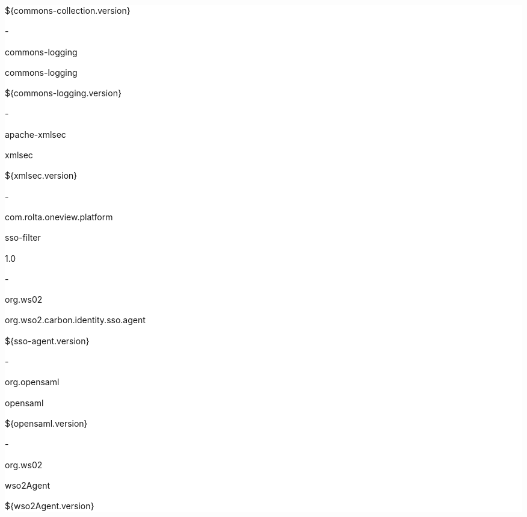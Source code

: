<version>${commons-collection.version}</version>

</dependency>


-<dependency>

<groupId>commons-logging</groupId>

<artifactId>commons-logging</artifactId>

<version>${commons-logging.version}</version>

</dependency>


-<dependency>

<groupId>apache-xmlsec</groupId>

<artifactId>xmlsec</artifactId>

<version>${xmlsec.version}</version>

</dependency>


-<dependency>

<groupId>com.rolta.oneview.platform</groupId>

<artifactId>sso-filter</artifactId>

<version>1.0</version>

</dependency>


-<dependency>

<groupId>org.ws02</groupId>

<artifactId>org.wso2.carbon.identity.sso.agent</artifactId>

<version>${sso-agent.version}</version>

</dependency>


-<dependency>

<groupId>org.opensaml</groupId>

<artifactId>opensaml</artifactId>

<version>${opensaml.version}</version>

</dependency>


-<dependency>

<groupId>org.ws02</groupId>

<artifactId>wso2Agent</artifactId>

<version>${wso2Agent.version}</version>
